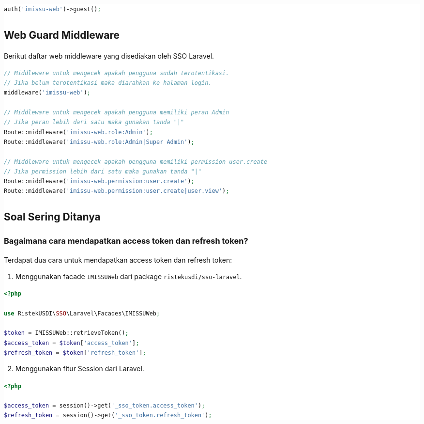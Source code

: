 ```php
auth('imissu-web')->guest();
```

## Web Guard Middleware

Berikut daftar web middleware yang disediakan oleh SSO Laravel.

```php
// Middleware untuk mengecek apakah pengguna sudah terotentikasi.
// Jika belum terotentikasi maka diarahkan ke halaman login.
middleware('imissu-web');

// Middleware untuk mengecek apakah pengguna memiliki peran Admin
// Jika peran lebih dari satu maka gunakan tanda "|"
Route::middleware('imissu-web.role:Admin');
Route::middleware('imissu-web.role:Admin|Super Admin');

// Middleware untuk mengecek apakah pengguna memiliki permission user.create
// Jika permission lebih dari satu maka gunakan tanda "|"
Route::middleware('imissu-web.permission:user.create');
Route::middleware('imissu-web.permission:user.create|user.view');
```

## Soal Sering Ditanya

### Bagaimana cara mendapatkan access token dan refresh token?

Terdapat dua cara untuk mendapatkan access token dan refresh token:

1. Menggunakan facade `IMISSUWeb` dari package `ristekusdi/sso-laravel`.

```php
<?php

use RistekUSDI\SSO\Laravel\Facades\IMISSUWeb;

$token = IMISSUWeb::retrieveToken();
$access_token = $token['access_token'];
$refresh_token = $token['refresh_token'];
```

2. Menggunakan fitur Session dari Laravel.

```php
<?php

$access_token = session()->get('_sso_token.access_token');
$refresh_token = session()->get('_sso_token.refresh_token');
```
